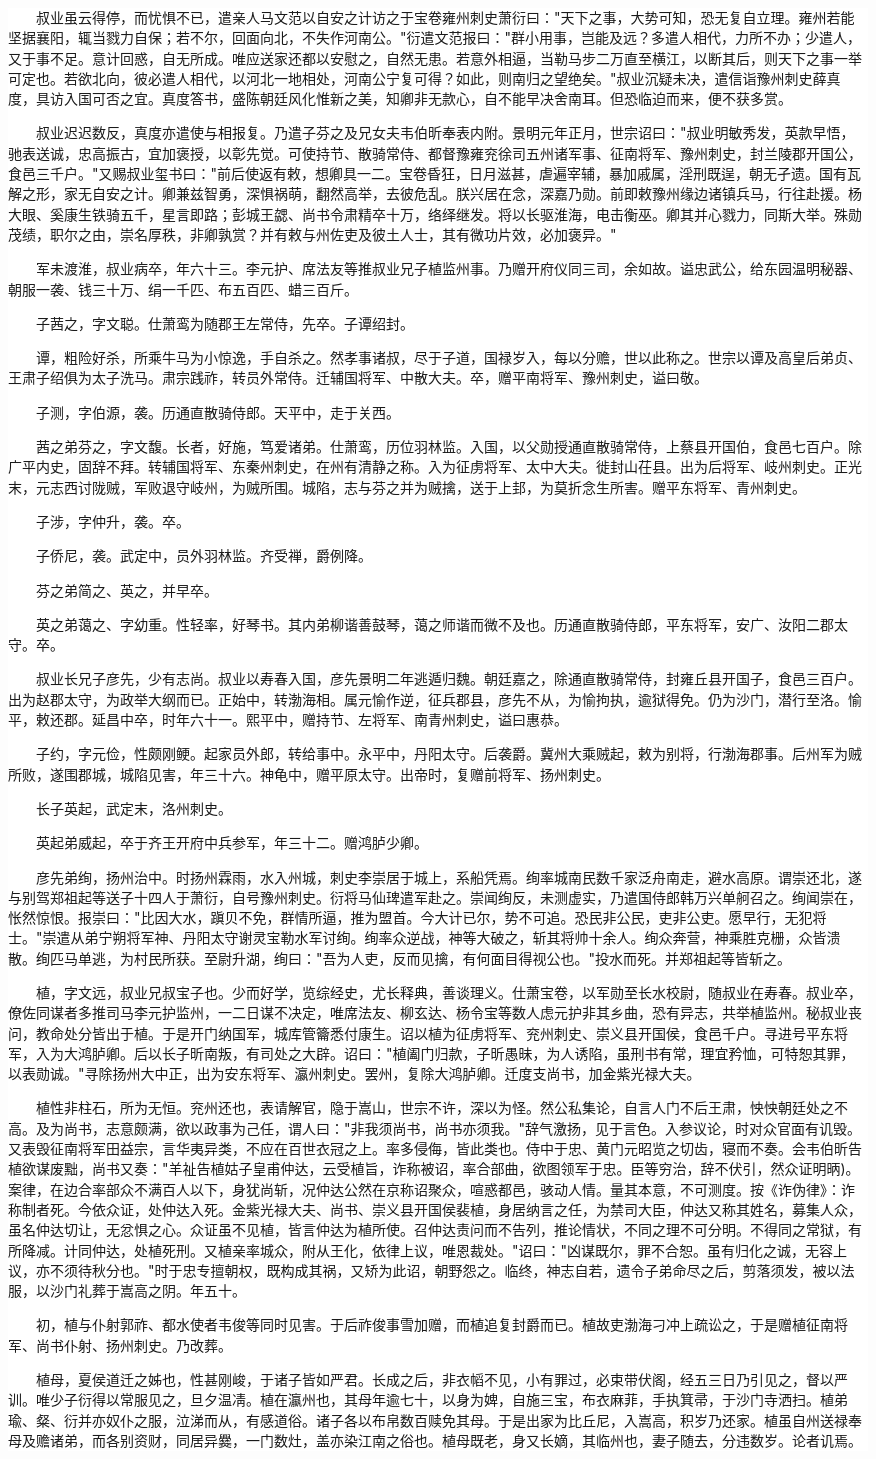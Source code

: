 　　叔业虽云得停，而忧惧不已，遣亲人马文范以自安之计访之于宝卷雍州刺史萧衍曰："天下之事，大势可知，恐无复自立理。雍州若能坚据襄阳，辄当戮力自保；若不尔，回面向北，不失作河南公。"衍遣文范报曰："群小用事，岂能及远？多遣人相代，力所不办；少遣人，又于事不足。意计回惑，自无所成。唯应送家还都以安慰之，自然无患。若意外相逼，当勒马步二万直至横江，以断其后，则天下之事一举可定也。若欲北向，彼必遣人相代，以河北一地相处，河南公宁复可得？如此，则南归之望绝矣。"叔业沉疑未决，遣信诣豫州刺史薛真度，具访入国可否之宜。真度答书，盛陈朝廷风化惟新之美，知卿非无款心，自不能早决舍南耳。但恐临迫而来，便不获多赏。

　　叔业迟迟数反，真度亦遣使与相报复。乃遣子芬之及兄女夫韦伯昕奉表内附。景明元年正月，世宗诏曰："叔业明敏秀发，英款早悟，驰表送诚，忠高振古，宜加褒授，以彰先觉。可使持节、散骑常侍、都督豫雍兖徐司五州诸军事、征南将军、豫州刺史，封兰陵郡开国公，食邑三千户。"又赐叔业玺书曰："前后使返有敕，想卿具一二。宝卷昏狂，日月滋甚，虐遍宰辅，暴加戚属，淫刑既逞，朝无孑遗。国有瓦解之形，家无自安之计。卿兼兹智勇，深惧祸萌，翻然高举，去彼危乱。朕兴居在念，深嘉乃勋。前即敕豫州缘边诸镇兵马，行往赴援。杨大眼、奚康生铁骑五千，星言即路；彭城王勰、尚书令肃精卒十万，络绎继发。将以长驱淮海，电击衡巫。卿其并心戮力，同斯大举。殊勋茂绩，职尔之由，崇名厚秩，非卿孰赏？并有敕与州佐吏及彼土人士，其有微功片效，必加褒异。"

　　军未渡淮，叔业病卒，年六十三。李元护、席法友等推叔业兄子植监州事。乃赠开府仪同三司，余如故。谥忠武公，给东园温明秘器、朝服一袭、钱三十万、绢一千匹、布五百匹、蜡三百斤。

　　子茜之，字文聪。仕萧鸾为随郡王左常侍，先卒。子谭绍封。

　　谭，粗险好杀，所乘牛马为小惊逸，手自杀之。然孝事诸叔，尽于子道，国禄岁入，每以分赡，世以此称之。世宗以谭及高皇后弟贞、王肃子绍俱为太子洗马。肃宗践祚，转员外常侍。迁辅国将军、中散大夫。卒，赠平南将军、豫州刺史，谥曰敬。

　　子测，字伯源，袭。历通直散骑侍郎。天平中，走于关西。

　　茜之弟芬之，字文馥。长者，好施，笃爱诸弟。仕萧鸾，历位羽林监。入国，以父勋授通直散骑常侍，上蔡县开国伯，食邑七百户。除广平内史，固辞不拜。转辅国将军、东秦州刺史，在州有清静之称。入为征虏将军、太中大夫。徙封山茌县。出为后将军、岐州刺史。正光末，元志西讨陇贼，军败退守岐州，为贼所围。城陷，志与芬之并为贼擒，送于上邽，为莫折念生所害。赠平东将军、青州刺史。

　　子涉，字仲升，袭。卒。

　　子侨尼，袭。武定中，员外羽林监。齐受禅，爵例降。

　　芬之弟简之、英之，并早卒。

　　英之弟蔼之、字幼重。性轻率，好琴书。其内弟柳谐善鼓琴，蔼之师谐而微不及也。历通直散骑侍郎，平东将军，安广、汝阳二郡太守。卒。

　　叔业长兄子彦先，少有志尚。叔业以寿春入国，彦先景明二年逃遁归魏。朝廷嘉之，除通直散骑常侍，封雍丘县开国子，食邑三百户。出为赵郡太守，为政举大纲而已。正始中，转渤海相。属元愉作逆，征兵郡县，彦先不从，为愉拘执，逾狱得免。仍为沙门，潜行至洛。愉平，敕还郡。延昌中卒，时年六十一。熙平中，赠持节、左将军、南青州刺史，谥曰惠恭。

　　子约，字元俭，性颇刚鲠。起家员外郎，转给事中。永平中，丹阳太守。后袭爵。冀州大乘贼起，敕为别将，行渤海郡事。后州军为贼所败，遂围郡城，城陷见害，年三十六。神龟中，赠平原太守。出帝时，复赠前将军、扬州刺史。

　　长子英起，武定末，洛州刺史。

　　英起弟威起，卒于齐王开府中兵参军，年三十二。赠鸿胪少卿。

　　彦先弟绚，扬州治中。时扬州霖雨，水入州城，刺史李崇居于城上，系船凭焉。绚率城南民数千家泛舟南走，避水高原。谓崇还北，遂与别驾郑祖起等送子十四人于萧衍，自号豫州刺史。衍将马仙琕遣军赴之。崇闻绚反，未测虚实，乃遣国侍郎韩万兴单舸召之。绚闻崇在，怅然惊恨。报崇曰："比因大水，蹎贝不免，群情所逼，推为盟首。今大计已尔，势不可追。恐民非公民，吏非公吏。愿早行，无犯将士。"崇遣从弟宁朔将军神、丹阳太守谢灵宝勒水军讨绚。绚率众逆战，神等大破之，斩其将帅十余人。绚众奔营，神乘胜克栅，众皆溃散。绚匹马单逃，为村民所获。至尉升湖，绚曰："吾为人吏，反而见擒，有何面目得视公也。"投水而死。并郑祖起等皆斩之。

　　植，字文远，叔业兄叔宝子也。少而好学，览综经史，尤长释典，善谈理义。仕萧宝卷，以军勋至长水校尉，随叔业在寿春。叔业卒，僚佐同谋者多推司马李元护监州，一二日谋不决定，唯席法友、柳玄达、杨令宝等数人虑元护非其乡曲，恐有异志，共举植监州。秘叔业丧问，教命处分皆出于植。于是开门纳国军，城库管籥悉付康生。诏以植为征虏将军、兖州刺史、崇义县开国侯，食邑千户。寻进号平东将军，入为大鸿胪卿。后以长子昕南叛，有司处之大辟。诏曰："植阖门归款，子昕愚昧，为人诱陷，虽刑书有常，理宜矜恤，可特恕其罪，以表勋诚。"寻除扬州大中正，出为安东将军、瀛州刺史。罢州，复除大鸿胪卿。迁度支尚书，加金紫光禄大夫。

　　植性非柱石，所为无恒。兖州还也，表请解官，隐于嵩山，世宗不许，深以为怪。然公私集论，自言人门不后王肃，怏怏朝廷处之不高。及为尚书，志意颇满，欲以政事为己任，谓人曰："非我须尚书，尚书亦须我。"辞气激扬，见于言色。入参议论，时对众官面有讥毁。又表毁征南将军田益宗，言华夷异类，不应在百世衣冠之上。率多侵侮，皆此类也。侍中于忠、黄门元昭览之切齿，寝而不奏。会韦伯昕告植欲谋废黜，尚书又奏："羊祉告植姑子皇甫仲达，云受植旨，诈称被诏，率合部曲，欲图领军于忠。臣等穷治，辞不伏引，然众证明昞)。案律，在边合率部众不满百人以下，身犹尚斩，况仲达公然在京称诏聚众，喧惑都邑，骇动人情。量其本意，不可测度。按《诈伪律》：诈称制者死。今依众证，处仲达入死。金紫光禄大夫、尚书、崇义县开国侯裴植，身居纳言之任，为禁司大臣，仲达又称其姓名，募集人众，虽名仲达切让，无忿惧之心。众证虽不见植，皆言仲达为植所使。召仲达责问而不告列，推论情状，不同之理不可分明。不得同之常狱，有所降减。计同仲达，处植死刑。又植亲率城众，附从王化，依律上议，唯恩裁处。"诏曰："凶谋既尔，罪不合恕。虽有归化之诚，无容上议，亦不须待秋分也。"时于忠专擅朝权，既构成其祸，又矫为此诏，朝野怨之。临终，神志自若，遗令子弟命尽之后，剪落须发，被以法服，以沙门礼葬于嵩高之阴。年五十。

　　初，植与仆射郭祚、都水使者韦俊等同时见害。于后祚俊事雪加赠，而植追复封爵而已。植故吏渤海刁冲上疏讼之，于是赠植征南将军、尚书仆射、扬州刺史。乃改葬。

　　植母，夏侯道迁之姊也，性甚刚峻，于诸子皆如严君。长成之后，非衣幍不见，小有罪过，必束带伏阁，经五三日乃引见之，督以严训。唯少子衍得以常服见之，旦夕温凊。植在瀛州也，其母年逾七十，以身为婢，自施三宝，布衣麻菲，手执箕帚，于沙门寺洒扫。植弟瑜、粲、衍并亦奴仆之服，泣涕而从，有感道俗。诸子各以布帛数百赎免其母。于是出家为比丘尼，入嵩高，积岁乃还家。植虽自州送禄奉母及赡诸弟，而各别资财，同居异爨，一门数灶，盖亦染江南之俗也。植母既老，身又长嫡，其临州也，妻子随去，分违数岁。论者讥焉。
